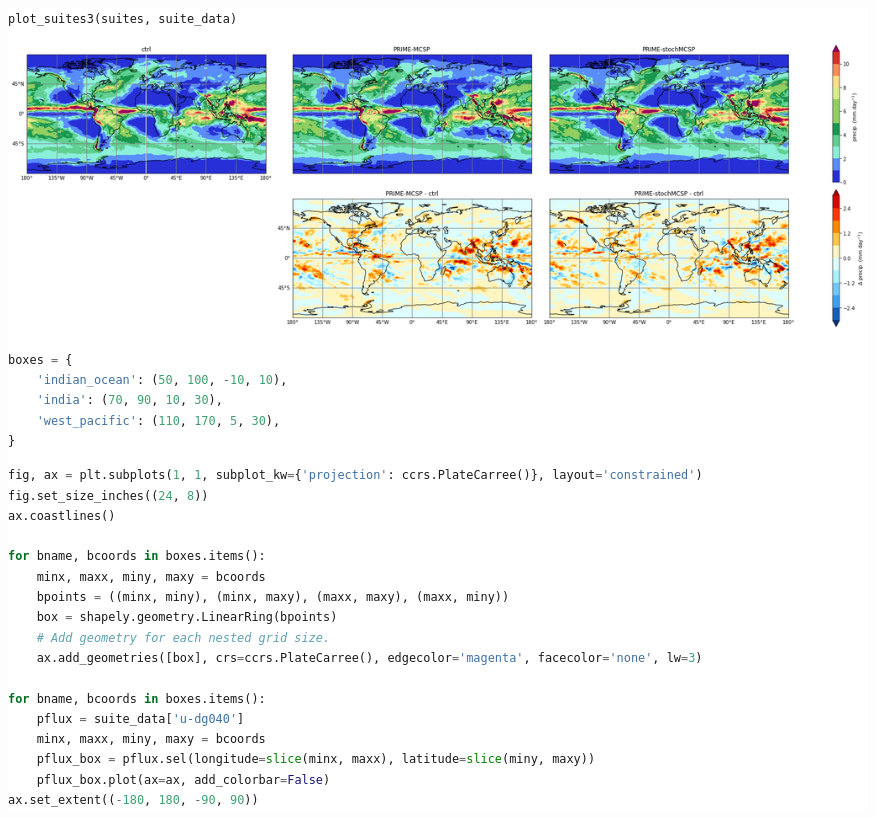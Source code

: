 ```python
plot_suites3(suites, suite_data)
```


    
![png](stoch_trig_init_analysis_files/stoch_trig_init_analysis_13_0.png)
    



```python
boxes = {
    'indian_ocean': (50, 100, -10, 10),
    'india': (70, 90, 10, 30),
    'west_pacific': (110, 170, 5, 30),
}
```


```python
fig, ax = plt.subplots(1, 1, subplot_kw={'projection': ccrs.PlateCarree()}, layout='constrained')
fig.set_size_inches((24, 8))
ax.coastlines()

for bname, bcoords in boxes.items():
    minx, maxx, miny, maxy = bcoords
    bpoints = ((minx, miny), (minx, maxy), (maxx, maxy), (maxx, miny))
    box = shapely.geometry.LinearRing(bpoints)
    # Add geometry for each nested grid size.
    ax.add_geometries([box], crs=ccrs.PlateCarree(), edgecolor='magenta', facecolor='none', lw=3)

for bname, bcoords in boxes.items():
    pflux = suite_data['u-dg040']
    minx, maxx, miny, maxy = bcoords
    pflux_box = pflux.sel(longitude=slice(minx, maxx), latitude=slice(miny, maxy))
    pflux_box.plot(ax=ax, add_colorbar=False)
ax.set_extent((-180, 180, -90, 90))

```

